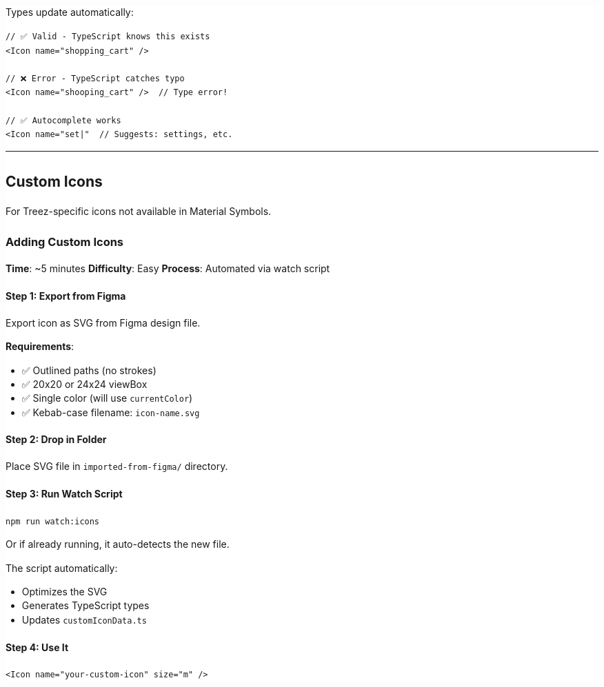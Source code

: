 Types update automatically:

```tsx
// ✅ Valid - TypeScript knows this exists
<Icon name="shopping_cart" />

// ❌ Error - TypeScript catches typo
<Icon name="shooping_cart" />  // Type error!

// ✅ Autocomplete works
<Icon name="set|"  // Suggests: settings, etc.
```

---

## Custom Icons

For Treez-specific icons not available in Material Symbols.

### Adding Custom Icons

**Time**: ~5 minutes
**Difficulty**: Easy
**Process**: Automated via watch script

#### Step 1: Export from Figma

Export icon as SVG from Figma design file.

**Requirements**:
- ✅ Outlined paths (no strokes)
- ✅ 20x20 or 24x24 viewBox
- ✅ Single color (will use `currentColor`)
- ✅ Kebab-case filename: `icon-name.svg`

#### Step 2: Drop in Folder

Place SVG file in `imported-from-figma/` directory.

#### Step 3: Run Watch Script

```bash
npm run watch:icons
```

Or if already running, it auto-detects the new file.

The script automatically:
- Optimizes the SVG
- Generates TypeScript types
- Updates `customIconData.ts`

#### Step 4: Use It

```tsx
<Icon name="your-custom-icon" size="m" />
```

